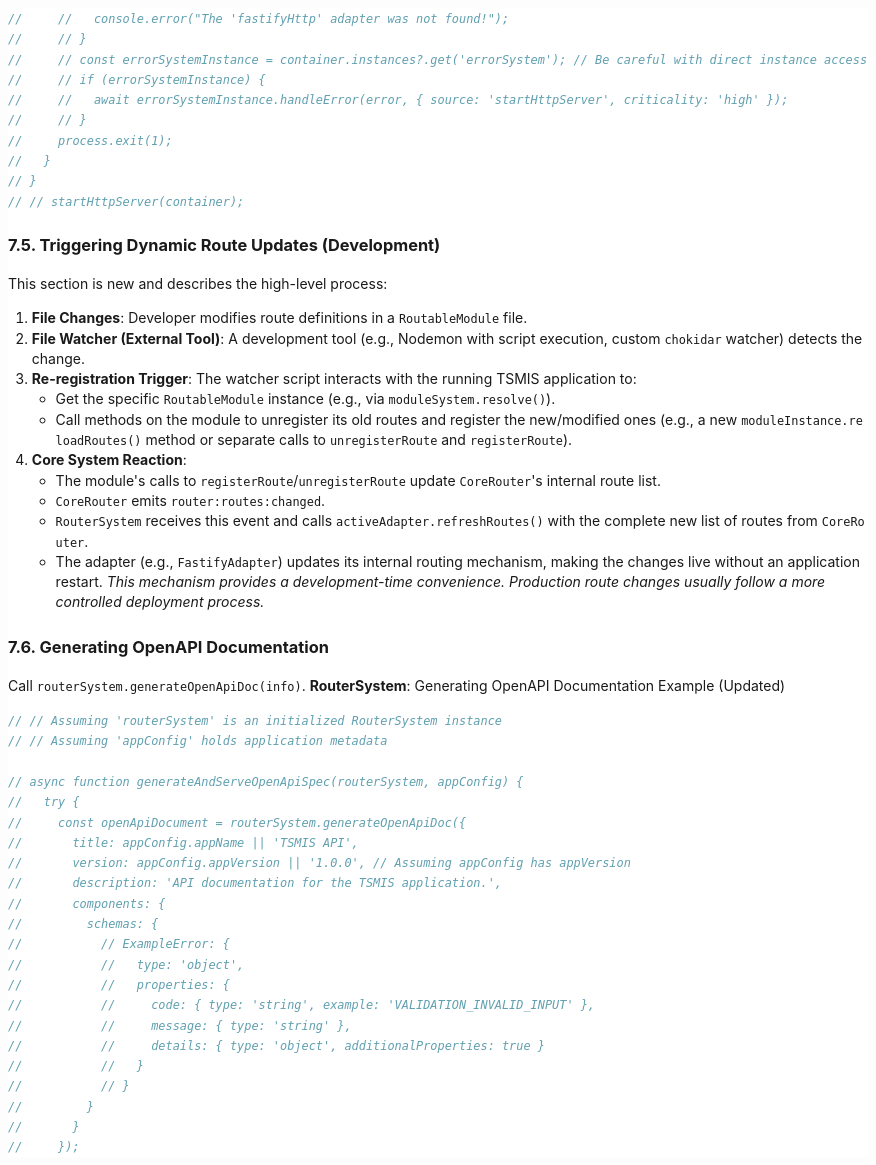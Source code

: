 ```javascript
//     //   console.error("The 'fastifyHttp' adapter was not found!");
//     // }
//     // const errorSystemInstance = container.instances?.get('errorSystem'); // Be careful with direct instance access
//     // if (errorSystemInstance) {
//     //   await errorSystemInstance.handleError(error, { source: 'startHttpServer', criticality: 'high' });
//     // }
//     process.exit(1);
//   }
// }
// // startHttpServer(container);
```

### 7.5. Triggering Dynamic Route Updates (Development)
This section is new and describes the high-level process:
1.  **File Changes**: Developer modifies route definitions in a `RoutableModule` file.
2.  **File Watcher (External Tool)**: A development tool (e.g., Nodemon with script execution, custom `chokidar` watcher) detects the change.
3.  **Re-registration Trigger**: The watcher script interacts with the running TSMIS application to:
    * Get the specific `RoutableModule` instance (e.g., via `moduleSystem.resolve()`).
    * Call methods on the module to unregister its old routes and register the new/modified ones (e.g., a new `moduleInstance.reloadRoutes()` method or separate calls to `unregisterRoute` and `registerRoute`).
4.  **Core System Reaction**:
    * The module's calls to `registerRoute`/`unregisterRoute` update `CoreRouter`'s internal route list.
    * `CoreRouter` emits `router:routes:changed`.
    * `RouterSystem` receives this event and calls `activeAdapter.refreshRoutes()` with the complete new list of routes from `CoreRouter`.
    * The adapter (e.g., `FastifyAdapter`) updates its internal routing mechanism, making the changes live without an application restart.
*This mechanism provides a development-time convenience. Production route changes usually follow a more controlled deployment process.*

### 7.6. Generating OpenAPI Documentation
Call `routerSystem.generateOpenApiDoc(info)`.
**RouterSystem**: Generating OpenAPI Documentation Example (Updated)

```javascript
// // Assuming 'routerSystem' is an initialized RouterSystem instance
// // Assuming 'appConfig' holds application metadata

// async function generateAndServeOpenApiSpec(routerSystem, appConfig) {
//   try {
//     const openApiDocument = routerSystem.generateOpenApiDoc({
//       title: appConfig.appName || 'TSMIS API',
//       version: appConfig.appVersion || '1.0.0', // Assuming appConfig has appVersion
//       description: 'API documentation for the TSMIS application.',
//       components: {
//         schemas: {
//           // ExampleError: {
//           //   type: 'object',
//           //   properties: {
//           //     code: { type: 'string', example: 'VALIDATION_INVALID_INPUT' },
//           //     message: { type: 'string' },
//           //     details: { type: 'object', additionalProperties: true }
//           //   }
//           // }
//         }
//       }
//     });
```